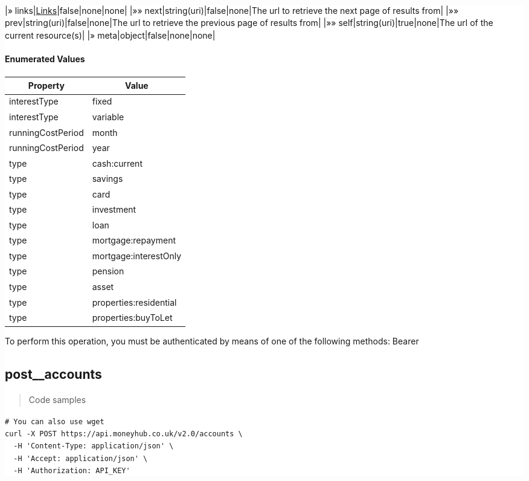 |» links|[Links](#schemalinks)|false|none|none|
|»» next|string(uri)|false|none|The url to retrieve the next page of results from|
|»» prev|string(uri)|false|none|The url to retrieve the previous page of results from|
|»» self|string(uri)|true|none|The url of the current resource(s)|
|» meta|object|false|none|none|

#### Enumerated Values

|Property|Value|
|---|---|
|interestType|fixed|
|interestType|variable|
|runningCostPeriod|month|
|runningCostPeriod|year|
|type|cash:current|
|type|savings|
|type|card|
|type|investment|
|type|loan|
|type|mortgage:repayment|
|type|mortgage:interestOnly|
|type|pension|
|type|asset|
|type|properties:residential|
|type|properties:buyToLet|

<aside class="warning">
To perform this operation, you must be authenticated by means of one of the following methods:
Bearer
</aside>

## post__accounts

> Code samples

```shell
# You can also use wget
curl -X POST https://api.moneyhub.co.uk/v2.0/accounts \
  -H 'Content-Type: application/json' \
  -H 'Accept: application/json' \
  -H 'Authorization: API_KEY'

```
